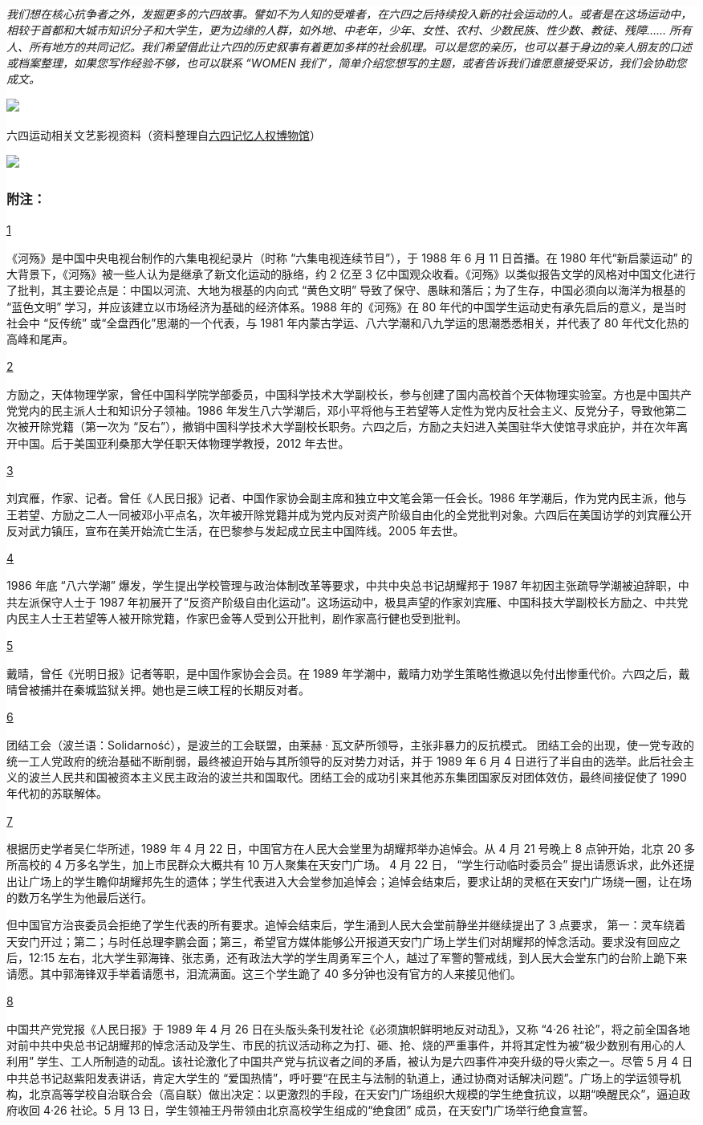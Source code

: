 _我们想在核心抗争者之外，发掘更多的六四故事。譬如不为人知的受难者，在六四之后持续投入新的社会运动的人。或者是在这场运动中，相较于首都和大城市知识分子和大学生，更为边缘的人群，如外地、中老年，少年、女性、农村、少数民族、性少数、教徒、残障…… 所有人、所有地方的共同记忆。我们希望借此让六四的历史叙事有着更加多样的社会肌理。可以是您的亲历，也可以基于身边的亲人朋友的口述或档案整理，如果您写作经验不够，也可以联系 “WOMEN 我们”，简单介绍您想写的主题，或者告诉我们谁愿意接受采访，我们会协助您成文。_

![](https://images.weserv.nl/?url=https%3A//chinadigitaltimes.net/chinese/files/2024/05/image-1716091527112.png)

六四运动相关文艺影视资料（资料整理自[六四记忆人权博物馆](https://8964museum.com/)）

![](https://images.weserv.nl/?url=https%3A//chinadigitaltimes.net/chinese/files/2024/05/image-1716091540882.png)

### 附注：

[1](https://women4china.substack.com/p/june-fourth-1#footnote-anchor-1-144612567)

《河殇》是中国中央电视台制作的六集电视纪录片（时称 “六集电视连续节目”），于 1988 年 6 月 11 日首播。在 1980 年代“新启蒙运动” 的大背景下，《河殇》被一些人认为是继承了新文化运动的脉络，约 2 亿至 3 亿中国观众收看。《河殇》以类似报告文学的风格对中国文化进行了批判，其主要论点是：中国以河流、大地为根基的内向式 “黄色文明” 导致了保守、愚昧和落后；为了生存，中国必须向以海洋为根基的 “蓝色文明” 学习，并应该建立以市场经济为基础的经济体系。1988 年的《河殇》在 80 年代的中国学生运动史有承先启后的意义，是当时社会中 “反传统” 或“全盘西化”思潮的一个代表，与 1981 年内蒙古学运、八六学潮和八九学运的思潮悉悉相关，并代表了 80 年代文化热的高峰和尾声。

[2](https://women4china.substack.com/p/june-fourth-1#footnote-anchor-2-144612567)

方励之，天体物理学家，曾任中国科学院学部委员，中国科学技术大学副校长，参与创建了国内高校首个天体物理实验室。方也是中国共产党党内的民主派人士和知识分子领袖。1986 年发生八六学潮后，邓小平将他与王若望等人定性为党内反社会主义、反党分子，导致他第二次被开除党籍（第一次为 “反右”），撤销中国科学技术大学副校长职务。六四之后，方励之夫妇进入美国驻华大使馆寻求庇护，并在次年离开中国。后于美国亚利桑那大学任职天体物理学教授，2012 年去世。

[3](https://women4china.substack.com/p/june-fourth-1#footnote-anchor-3-144612567)

刘宾雁，作家、记者。曾任《人民日报》记者、中国作家协会副主席和独立中文笔会第一任会长。1986 年学潮后，作为党内民主派，他与王若望、方励之二人一同被邓小平点名，次年被开除党籍并成为党内反对资产阶级自由化的全党批判对象。六四后在美国访学的刘宾雁公开反对武力镇压，宣布在美开始流亡生活，在巴黎参与发起成立民主中国阵线。2005 年去世。

[4](https://women4china.substack.com/p/june-fourth-1#footnote-anchor-4-144612567)

1986 年底 “八六学潮” 爆发，学生提出学校管理与政治体制改革等要求，中共中央总书记胡耀邦于 1987 年初因主张疏导学潮被迫辞职，中共左派保守人士于 1987 年初展开了“反资产阶级自由化运动”。这场运动中，极具声望的作家刘宾雁、中国科技大学副校长方励之、中共党内民主人士王若望等人被开除党籍，作家巴金等人受到公开批判，剧作家高行健也受到批判。

[5](https://women4china.substack.com/p/june-fourth-1#footnote-anchor-5-144612567)

戴晴，曾任《光明日报》记者等职，是中国作家协会会员。在 1989 年学潮中，戴晴力劝学生策略性撤退以免付出惨重代价。六四之后，戴晴曾被捕并在秦城监狱关押。她也是三峡工程的长期反对者。

[6](https://women4china.substack.com/p/june-fourth-1#footnote-anchor-6-144612567)

团结工会（波兰语：Solidarność），是波兰的工会联盟，由莱赫 · 瓦文萨所领导，主张非暴力的反抗模式。 团结工会的出现，使一党专政的统一工人党政府的统治基础不断削弱，最终被迫开始与其所领导的反对势力对话，并于 1989 年 6 月 4 日进行了半自由的选举。此后社会主义的波兰人民共和国被资本主义民主政治的波兰共和国取代。团结工会的成功引来其他苏东集团国家反对团体效仿，最终间接促使了 1990 年代初的苏联解体。

[7](https://women4china.substack.com/p/june-fourth-1#footnote-anchor-7-144612567)

根据历史学者吴仁华所述，1989 年 4 月 22 日，中国官方在人民大会堂里为胡耀邦举办追悼会。从 4 月 21 号晚上 8 点钟开始，北京 20 多所高校的 4 万多名学生，加上市民群众大概共有 10 万人聚集在天安门广场。 4 月 22 日， “学生行动临时委员会” 提出请愿诉求，此外还提出让广场上的学生瞻仰胡耀邦先生的遗体；学生代表进入大会堂参加追悼会；追悼会结束后，要求让胡的灵柩在天安门广场绕一圈，让在场的数万名学生为他最后送行。

但中国官方治丧委员会拒绝了学生代表的所有要求。追悼会结束后，学生涌到人民大会堂前静坐并继续提出了 3 点要求， 第一：灵车绕着天安门开过；第二；与时任总理李鹏会面；第三，希望官方媒体能够公开报道天安门广场上学生们对胡耀邦的悼念活动。要求没有回应之后，12:15 左右，北大学生郭海锋、张志勇，还有政法大学的学生周勇军三个人，越过了军警的警戒线，到人民大会堂东门的台阶上跪下来请愿。其中郭海锋双手举着请愿书，泪流满面。这三个学生跪了 40 多分钟也没有官方的人来接见他们。

[8](https://women4china.substack.com/p/june-fourth-1#footnote-anchor-8-144612567)

中国共产党党报《人民日报》于 1989 年 4 月 26 日在头版头条刊发社论《必须旗帜鲜明地反对动乱》，又称 “4·26 社论”，将之前全国各地对前中共中央总书记胡耀邦的悼念活动及学生、市民的抗议活动称之为打、砸、抢、烧的严重事件，并将其定性为被“极少数别有用心的人利用” 学生、工人所制造的动乱。该社论激化了中国共产党与抗议者之间的矛盾，被认为是六四事件冲突升级的导火索之一。尽管 5 月 4 日中共总书记赵紫阳发表讲话，肯定大学生的 “爱国热情”，呼吁要“在民主与法制的轨道上，通过协商对话解决问题”。广场上的学运领导机构，北京高等学校自治联合会（高自联）做出决定：以更激烈的手段，在天安门广场组织大规模的学生绝食抗议，以期“唤醒民众”，逼迫政府收回 4·26 社论。5 月 13 日，学生领袖王丹带领由北京高校学生组成的“绝食团” 成员，在天安门广场举行绝食宣誓。
